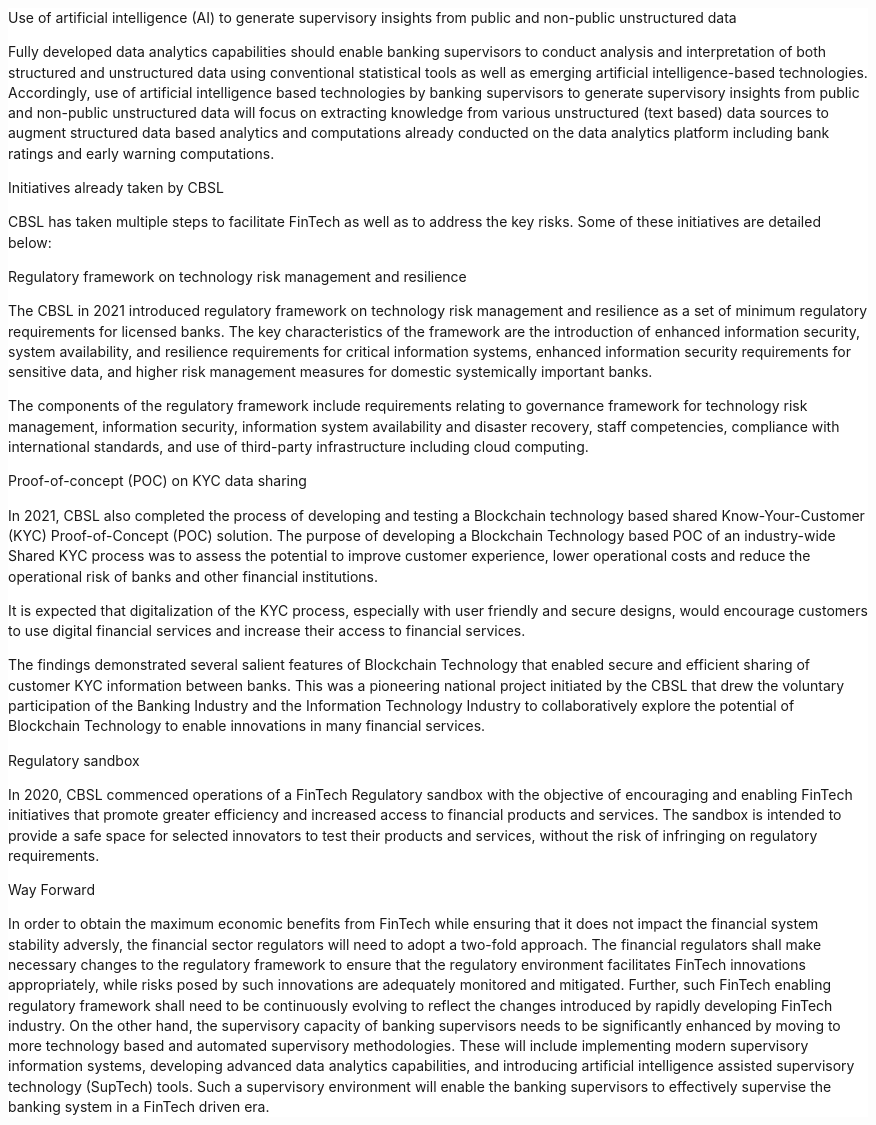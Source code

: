 Use of artificial intelligence (AI) to generate supervisory insights from public and non-public unstructured data

Fully developed data analytics capabilities should enable banking supervisors to conduct analysis and interpretation of both structured and unstructured data using conventional statistical tools as well as emerging artificial intelligence-based technologies. Accordingly, use of artificial intelligence based technologies by banking supervisors to generate supervisory insights from public and non-public unstructured data will focus on extracting knowledge from various unstructured (text based) data sources to augment structured data based analytics and computations already conducted on the data analytics platform including bank ratings and early warning computations.

Initiatives already taken by CBSL

CBSL has taken multiple steps to facilitate FinTech as well as to address the key risks. Some of these initiatives are detailed below:

Regulatory framework on technology risk management and resilience

The CBSL in 2021 introduced regulatory framework on technology risk management and resilience as a set of minimum regulatory requirements for licensed banks. The key characteristics of the framework are the introduction of enhanced information security, system availability, and resilience requirements for critical information systems, enhanced information security requirements for sensitive data, and higher risk management measures for domestic systemically important banks.

The components of the regulatory framework include requirements relating to governance framework for technology risk management, information security, information system availability and disaster recovery, staff competencies, compliance with international standards, and use of third-party infrastructure including cloud computing.

Proof-of-concept (POC) on KYC data sharing

In 2021, CBSL also completed the process of developing and testing a Blockchain technology based shared Know-Your-Customer (KYC) Proof-of-Concept (POC) solution. The purpose of developing a Blockchain Technology based POC of an industry-wide Shared KYC process was to assess the potential to improve customer experience, lower operational costs and reduce the operational risk of banks and other financial institutions.

It is expected that digitalization of the KYC process, especially with user friendly and secure designs, would encourage customers to use digital financial services and increase their access to financial services.

The findings demonstrated several salient features of Blockchain Technology that enabled secure and efficient sharing of customer KYC information between banks. This was a pioneering national project initiated by the CBSL that drew the voluntary participation of the Banking Industry and the Information Technology Industry to collaboratively explore the potential of Blockchain Technology to enable innovations in many financial services.

Regulatory sandbox

In 2020, CBSL commenced operations of a FinTech Regulatory sandbox with the objective of encouraging and enabling FinTech initiatives that promote greater efficiency and increased access to financial products and services. The sandbox is intended to provide a safe space for selected innovators to test their products and services, without the risk of infringing on regulatory requirements.

Way Forward

In order to obtain the maximum economic benefits from FinTech while ensuring that it does not impact the financial system stability adversly, the financial sector regulators will need to adopt a two-fold approach. The financial regulators shall make necessary changes to the regulatory framework to ensure that the regulatory environment facilitates FinTech innovations appropriately, while risks posed by such innovations are adequately monitored and mitigated. Further, such FinTech enabling regulatory framework shall need to be continuously evolving to reflect the changes introduced by rapidly developing FinTech industry. On the other hand, the supervisory capacity of banking supervisors needs to be significantly enhanced by moving to more technology based and automated supervisory methodologies. These will include implementing modern supervisory information systems, developing advanced data analytics capabilities, and introducing artificial intelligence assisted supervisory technology (SupTech) tools. Such a supervisory environment will enable the banking supervisors to effectively supervise the banking system in a FinTech driven era.
